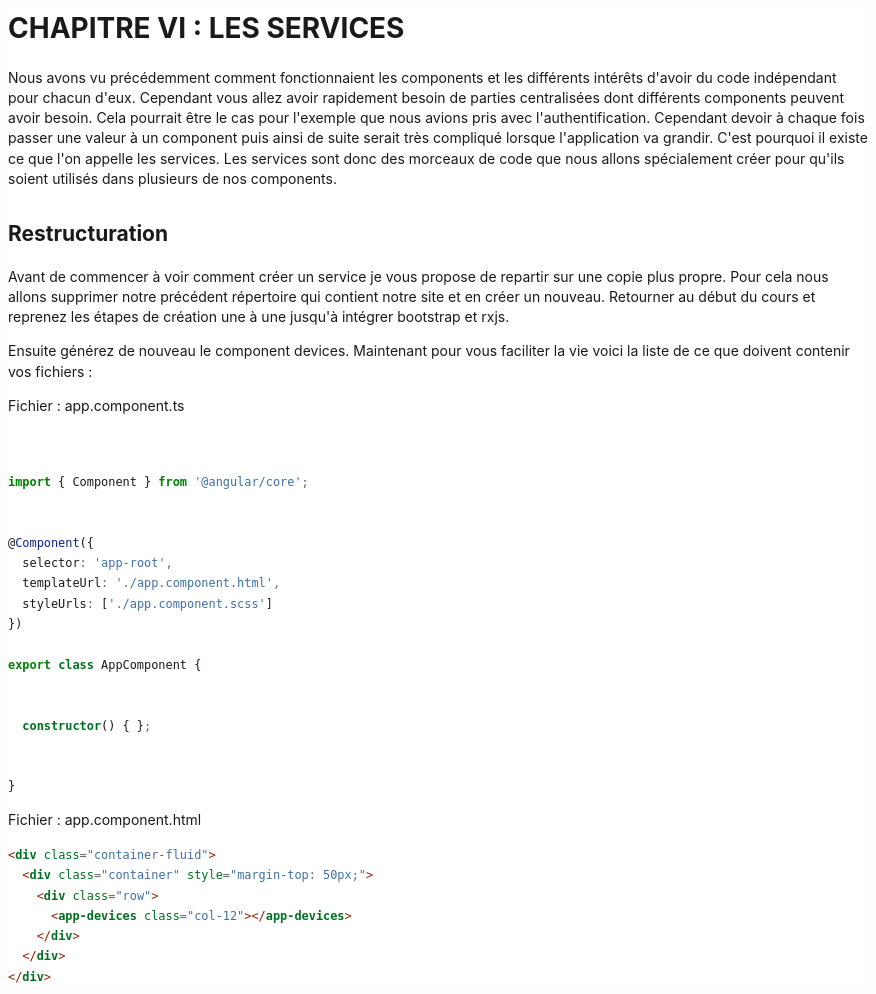 # CHAPITRE VI : LES SERVICES


Nous avons vu précédemment comment fonctionnaient les components et les différents intérêts d'avoir du code indépendant pour chacun d'eux.
Cependant vous allez avoir rapidement besoin de parties centralisées dont différents components peuvent avoir besoin.
Cela pourrait être le cas pour l'exemple que nous avions pris avec l'authentification.
Cependant devoir à chaque fois passer une valeur à un component puis ainsi de suite serait très compliqué lorsque l'application va grandir.
C'est pourquoi il existe ce que l'on appelle les services.
Les services sont donc des morceaux de code que nous allons spécialement créer pour qu'ils soient utilisés dans plusieurs de nos components.

## Restructuration

Avant de commencer à voir comment créer un service je vous propose de repartir sur une copie plus propre.
Pour cela nous allons supprimer notre précédent répertoire qui contient notre site et en créer un nouveau.
Retourner au début du cours et reprenez les étapes de création une à une jusqu'à intégrer bootstrap et rxjs.

Ensuite générez de nouveau le component devices.
Maintenant pour vous faciliter la vie voici la liste de ce que doivent contenir vos fichiers :

Fichier : app.component.ts
```typescript


import { Component } from '@angular/core';


@Component({
  selector: 'app-root',
  templateUrl: './app.component.html',
  styleUrls: ['./app.component.scss']
})

export class AppComponent {


  constructor() { };


}
```
Fichier : app.component.html

```html
<div class="container-fluid">
  <div class="container" style="margin-top: 50px;">
    <div class="row">
      <app-devices class="col-12"></app-devices>
    </div>
  </div>
</div>
```
